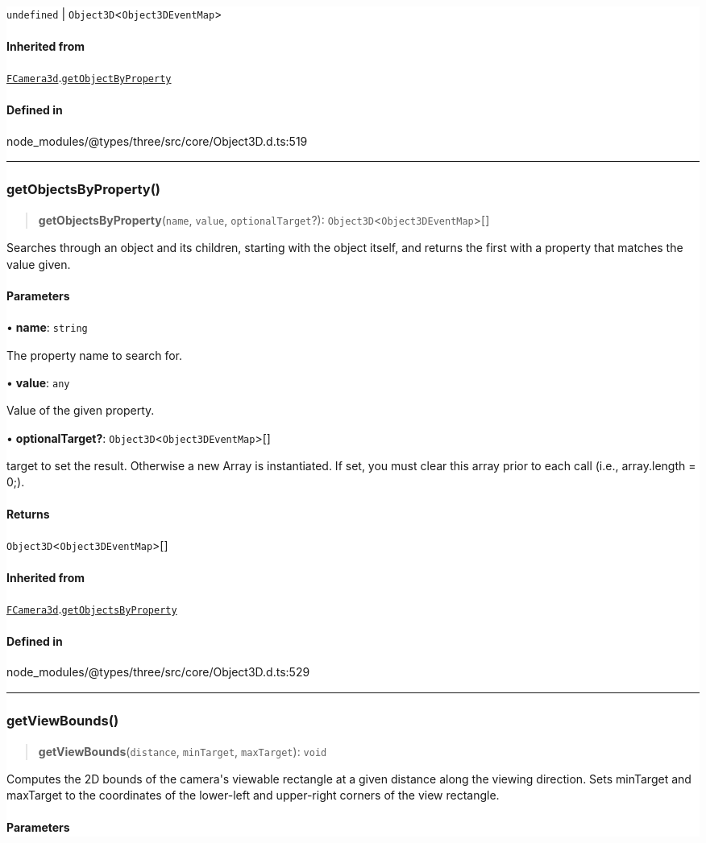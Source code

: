 `undefined` \| `Object3D`\<`Object3DEventMap`\>

#### Inherited from

[`FCamera3d`](FCamera3d.md).[`getObjectByProperty`](FCamera3d.md#getobjectbyproperty)

#### Defined in

node\_modules/@types/three/src/core/Object3D.d.ts:519

***

### getObjectsByProperty()

> **getObjectsByProperty**(`name`, `value`, `optionalTarget`?): `Object3D`\<`Object3DEventMap`\>[]

Searches through an object and its children, starting with the object itself,
and returns the first with a property that matches the value given.

#### Parameters

• **name**: `string`

The property name to search for.

• **value**: `any`

Value of the given property.

• **optionalTarget?**: `Object3D`\<`Object3DEventMap`\>[]

target to set the result. Otherwise a new Array is instantiated. If set, you must clear
this array prior to each call (i.e., array.length = 0;).

#### Returns

`Object3D`\<`Object3DEventMap`\>[]

#### Inherited from

[`FCamera3d`](FCamera3d.md).[`getObjectsByProperty`](FCamera3d.md#getobjectsbyproperty)

#### Defined in

node\_modules/@types/three/src/core/Object3D.d.ts:529

***

### getViewBounds()

> **getViewBounds**(`distance`, `minTarget`, `maxTarget`): `void`

Computes the 2D bounds of the camera's viewable rectangle at a given distance along the viewing direction.
Sets minTarget and maxTarget to the coordinates of the lower-left and upper-right corners of the view rectangle.

#### Parameters
